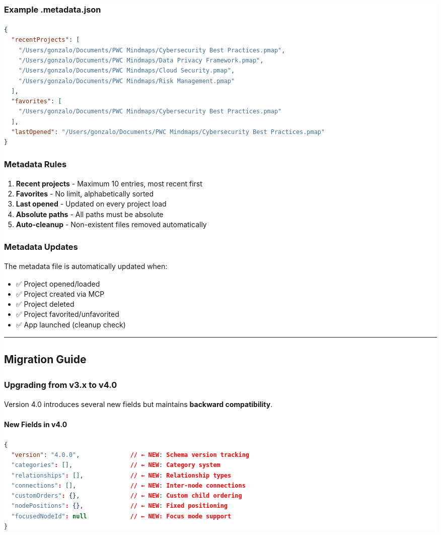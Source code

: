 ### Example .metadata.json

```json
{
  "recentProjects": [
    "/Users/gonzalo/Documents/PWC Mindmaps/Cybersecurity Best Practices.pmap",
    "/Users/gonzalo/Documents/PWC Mindmaps/Data Privacy Framework.pmap",
    "/Users/gonzalo/Documents/PWC Mindmaps/Cloud Security.pmap",
    "/Users/gonzalo/Documents/PWC Mindmaps/Risk Management.pmap"
  ],
  "favorites": [
    "/Users/gonzalo/Documents/PWC Mindmaps/Cybersecurity Best Practices.pmap"
  ],
  "lastOpened": "/Users/gonzalo/Documents/PWC Mindmaps/Cybersecurity Best Practices.pmap"
}
```

### Metadata Rules

1. **Recent projects** - Maximum 10 entries, most recent first
2. **Favorites** - No limit, alphabetically sorted
3. **Last opened** - Updated on every project load
4. **Absolute paths** - All paths must be absolute
5. **Auto-cleanup** - Non-existent files removed automatically

### Metadata Updates

The metadata file is automatically updated when:
- ✅ Project opened/loaded
- ✅ Project created via MCP
- ✅ Project deleted
- ✅ Project favorited/unfavorited
- ✅ App launched (cleanup check)

---

## Migration Guide

### Upgrading from v3.x to v4.0

Version 4.0 introduces several new fields but maintains **backward compatibility**.

#### New Fields in v4.0

```json
{
  "version": "4.0.0",              // ← NEW: Schema version tracking
  "categories": [],                // ← NEW: Category system
  "relationships": [],             // ← NEW: Relationship types
  "connections": [],               // ← NEW: Inter-node connections
  "customOrders": {},              // ← NEW: Custom child ordering
  "nodePositions": {},             // ← NEW: Fixed positioning
  "focusedNodeId": null            // ← NEW: Focus mode support
}
```
